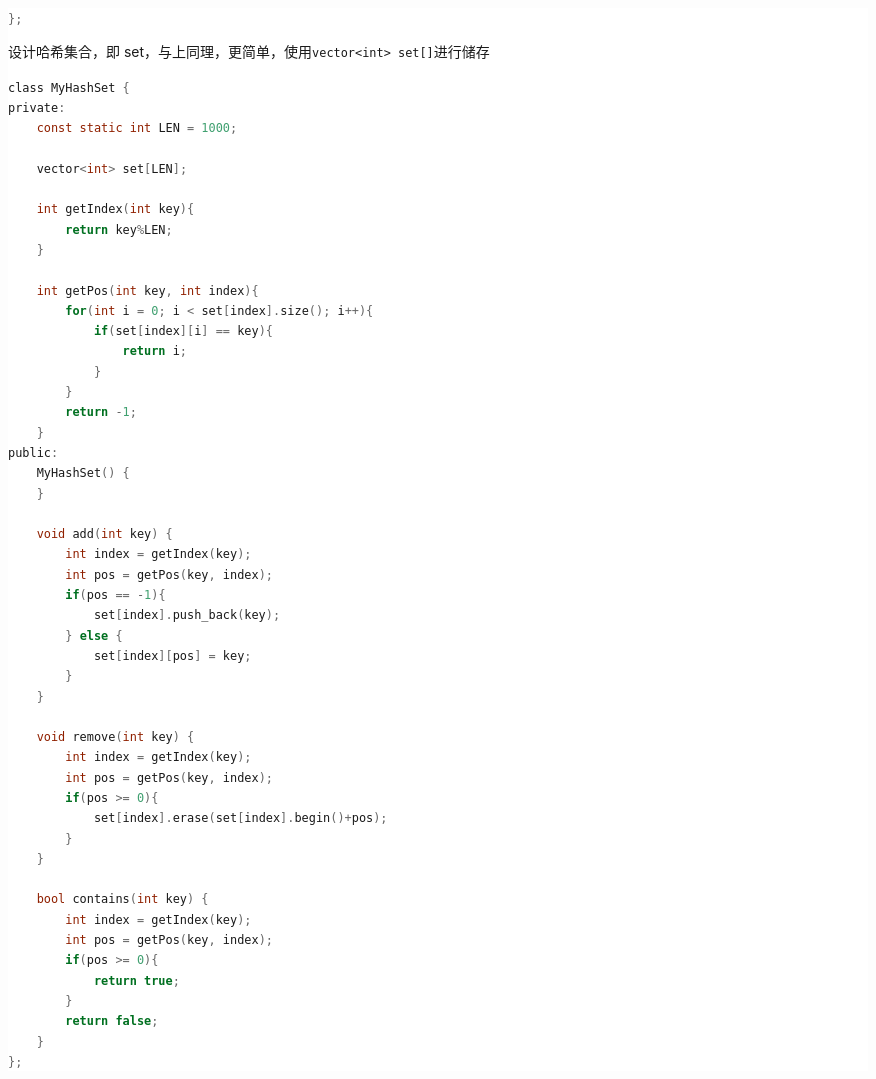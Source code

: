 ```c
};
```

设计哈希集合，即 set，与上同理，更简单，使用`vector<int> set[]`进行储存

```c
class MyHashSet {
private:
    const static int LEN = 1000;

    vector<int> set[LEN];

    int getIndex(int key){
        return key%LEN;
    }

    int getPos(int key, int index){
        for(int i = 0; i < set[index].size(); i++){
            if(set[index][i] == key){
                return i;
            }
        }
        return -1;
    }
public:
    MyHashSet() {
    }

    void add(int key) {
        int index = getIndex(key);
        int pos = getPos(key, index);
        if(pos == -1){
            set[index].push_back(key);
        } else {
            set[index][pos] = key;
        }
    }

    void remove(int key) {
        int index = getIndex(key);
        int pos = getPos(key, index);
        if(pos >= 0){
            set[index].erase(set[index].begin()+pos);
        }        
    }

    bool contains(int key) {
        int index = getIndex(key);
        int pos = getPos(key, index);
        if(pos >= 0){
            return true;
        }   
        return false;
    }
};
```
